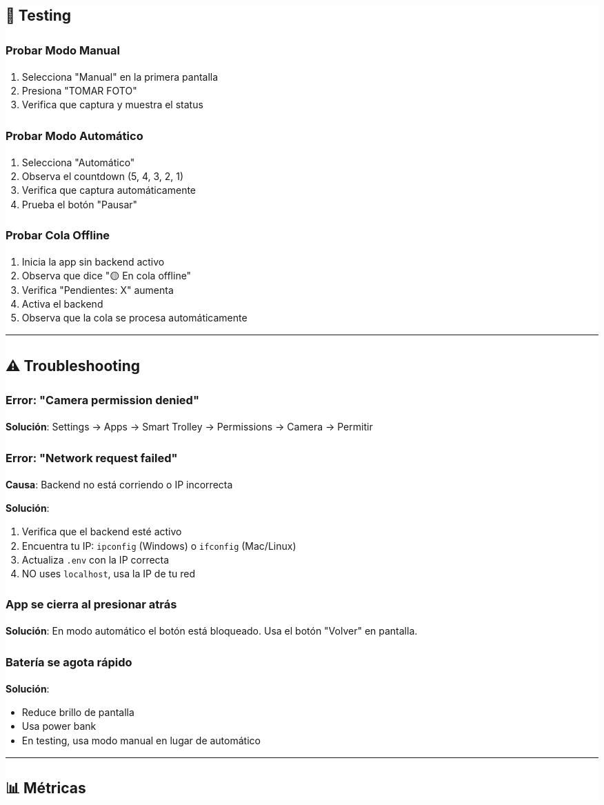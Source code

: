 
## 🧪 Testing

### Probar Modo Manual
1. Selecciona "Manual" en la primera pantalla
2. Presiona "TOMAR FOTO"
3. Verifica que captura y muestra el status

### Probar Modo Automático
1. Selecciona "Automático"
2. Observa el countdown (5, 4, 3, 2, 1)
3. Verifica que captura automáticamente
4. Prueba el botón "Pausar"

### Probar Cola Offline
1. Inicia la app sin backend activo
2. Observa que dice "🟡 En cola offline"
3. Verifica "Pendientes: X" aumenta
4. Activa el backend
5. Observa que la cola se procesa automáticamente

---

## ⚠️ Troubleshooting

### Error: "Camera permission denied"
**Solución**: Settings → Apps → Smart Trolley → Permissions → Camera → Permitir

### Error: "Network request failed"
**Causa**: Backend no está corriendo o IP incorrecta

**Solución**:
1. Verifica que el backend esté activo
2. Encuentra tu IP: `ipconfig` (Windows) o `ifconfig` (Mac/Linux)
3. Actualiza `.env` con la IP correcta
4. NO uses `localhost`, usa la IP de tu red

### App se cierra al presionar atrás
**Solución**: En modo automático el botón está bloqueado. Usa el botón "Volver" en pantalla.

### Batería se agota rápido
**Solución**: 
- Reduce brillo de pantalla
- Usa power bank
- En testing, usa modo manual en lugar de automático

---

## 📊 Métricas
